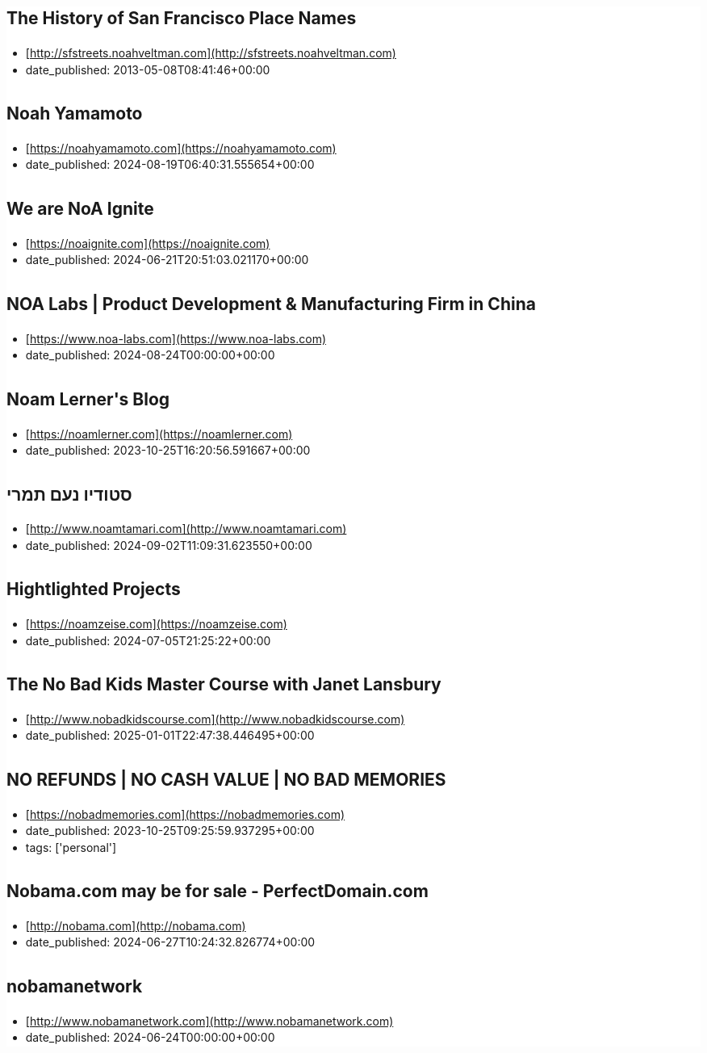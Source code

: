  ## The History of San Francisco Place Names
 - [http://sfstreets.noahveltman.com](http://sfstreets.noahveltman.com)
 - date_published: 2013-05-08T08:41:46+00:00

 ## Noah Yamamoto
 - [https://noahyamamoto.com](https://noahyamamoto.com)
 - date_published: 2024-08-19T06:40:31.555654+00:00

 ## We are NoA Ignite
 - [https://noaignite.com](https://noaignite.com)
 - date_published: 2024-06-21T20:51:03.021170+00:00

 ## NOA Labs | Product Development & Manufacturing Firm in China
 - [https://www.noa-labs.com](https://www.noa-labs.com)
 - date_published: 2024-08-24T00:00:00+00:00

 ## Noam Lerner's Blog
 - [https://noamlerner.com](https://noamlerner.com)
 - date_published: 2023-10-25T16:20:56.591667+00:00

 ## סטודיו נעם תמרי
 - [http://www.noamtamari.com](http://www.noamtamari.com)
 - date_published: 2024-09-02T11:09:31.623550+00:00

 ## Hightlighted Projects
 - [https://noamzeise.com](https://noamzeise.com)
 - date_published: 2024-07-05T21:25:22+00:00

 ## The No Bad Kids Master Course with Janet Lansbury
 - [http://www.nobadkidscourse.com](http://www.nobadkidscourse.com)
 - date_published: 2025-01-01T22:47:38.446495+00:00

 ## NO REFUNDS | NO CASH VALUE | NO BAD MEMORIES
 - [https://nobadmemories.com](https://nobadmemories.com)
 - date_published: 2023-10-25T09:25:59.937295+00:00
 - tags: ['personal']

 ## Nobama.com may be for sale - PerfectDomain.com
 - [http://nobama.com](http://nobama.com)
 - date_published: 2024-06-27T10:24:32.826774+00:00

 ## nobamanetwork
 - [http://www.nobamanetwork.com](http://www.nobamanetwork.com)
 - date_published: 2024-06-24T00:00:00+00:00
